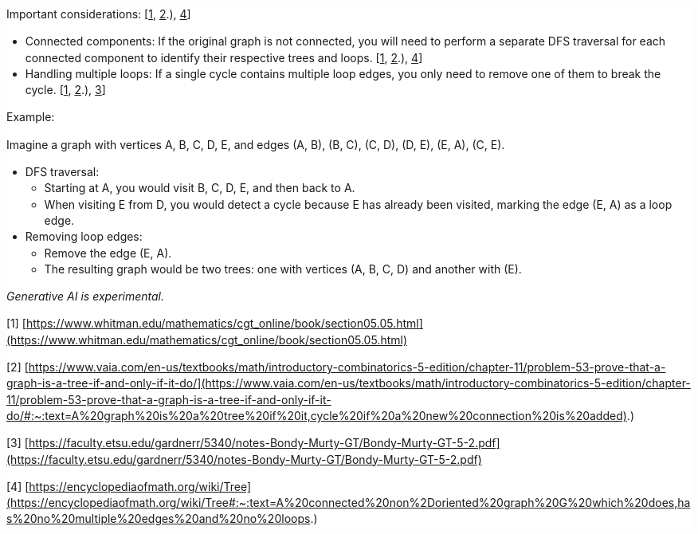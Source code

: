 Important considerations: [[1](https://www.whitman.edu/mathematics/cgt_online/book/section05.05.html), [2](https://www.vaia.com/en-us/textbooks/math/introductory-combinatorics-5-edition/chapter-11/problem-53-prove-that-a-graph-is-a-tree-if-and-only-if-it-do/#:~:text=A%20graph%20is%20a%20tree%20if%20it,cycle%20if%20a%20new%20connection%20is%20added).), [4](https://encyclopediaofmath.org/wiki/Tree#:~:text=A%20connected%20non%2Doriented%20graph%20G%20which%20does,has%20no%20multiple%20edges%20and%20no%20loops.)]

- Connected components: If the original graph is not connected, you will need to perform a separate DFS traversal for each connected component to identify their respective trees and loops. [[1](https://www.whitman.edu/mathematics/cgt_online/book/section05.05.html), [2](https://www.vaia.com/en-us/textbooks/math/introductory-combinatorics-5-edition/chapter-11/problem-53-prove-that-a-graph-is-a-tree-if-and-only-if-it-do/#:~:text=A%20graph%20is%20a%20tree%20if%20it,cycle%20if%20a%20new%20connection%20is%20added).), [4](https://encyclopediaofmath.org/wiki/Tree#:~:text=A%20connected%20non%2Doriented%20graph%20G%20which%20does,has%20no%20multiple%20edges%20and%20no%20loops.)]
- Handling multiple loops: If a single cycle contains multiple loop edges, you only need to remove one of them to break the cycle. [[1](https://www.whitman.edu/mathematics/cgt_online/book/section05.05.html), [2](https://www.vaia.com/en-us/textbooks/math/introductory-combinatorics-5-edition/chapter-11/problem-53-prove-that-a-graph-is-a-tree-if-and-only-if-it-do/#:~:text=A%20graph%20is%20a%20tree%20if%20it,cycle%20if%20a%20new%20connection%20is%20added).), [3](https://faculty.etsu.edu/gardnerr/5340/notes-Bondy-Murty-GT/Bondy-Murty-GT-5-2.pdf)]

Example:

  

Imagine a graph with vertices A, B, C, D, E, and edges (A, B), (B, C), (C, D), (D, E), (E, A), (C, E).

- DFS traversal:
    - Starting at A, you would visit B, C, D, E, and then back to A.
    - When visiting E from D, you would detect a cycle because E has already been visited, marking the edge (E, A) as a loop edge.
- Removing loop edges:
    - Remove the edge (E, A).
    - The resulting graph would be two trees: one with vertices (A, B, C, D) and another with (E).

  

_Generative AI is experimental._

[1] [https://www.whitman.edu/mathematics/cgt_online/book/section05.05.html](https://www.whitman.edu/mathematics/cgt_online/book/section05.05.html)

[2] [https://www.vaia.com/en-us/textbooks/math/introductory-combinatorics-5-edition/chapter-11/problem-53-prove-that-a-graph-is-a-tree-if-and-only-if-it-do/](https://www.vaia.com/en-us/textbooks/math/introductory-combinatorics-5-edition/chapter-11/problem-53-prove-that-a-graph-is-a-tree-if-and-only-if-it-do/#:~:text=A%20graph%20is%20a%20tree%20if%20it,cycle%20if%20a%20new%20connection%20is%20added).)

[3] [https://faculty.etsu.edu/gardnerr/5340/notes-Bondy-Murty-GT/Bondy-Murty-GT-5-2.pdf](https://faculty.etsu.edu/gardnerr/5340/notes-Bondy-Murty-GT/Bondy-Murty-GT-5-2.pdf)

[4] [https://encyclopediaofmath.org/wiki/Tree](https://encyclopediaofmath.org/wiki/Tree#:~:text=A%20connected%20non%2Doriented%20graph%20G%20which%20does,has%20no%20multiple%20edges%20and%20no%20loops.)